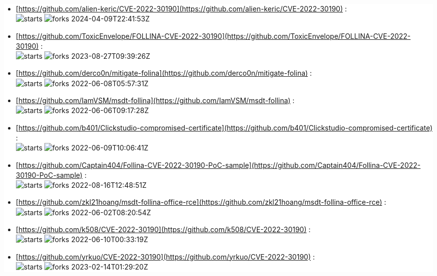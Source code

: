 - [https://github.com/alien-keric/CVE-2022-30190](https://github.com/alien-keric/CVE-2022-30190) :  
![starts](https://img.shields.io/github/stars/alien-keric/CVE-2022-30190.svg) 
![forks](https://img.shields.io/github/forks/alien-keric/CVE-2022-30190.svg) 
2024-04-09T22:41:53Z

- [https://github.com/ToxicEnvelope/FOLLINA-CVE-2022-30190](https://github.com/ToxicEnvelope/FOLLINA-CVE-2022-30190) :  
![starts](https://img.shields.io/github/stars/ToxicEnvelope/FOLLINA-CVE-2022-30190.svg) 
![forks](https://img.shields.io/github/forks/ToxicEnvelope/FOLLINA-CVE-2022-30190.svg) 
2023-08-27T09:39:26Z

- [https://github.com/derco0n/mitigate-folina](https://github.com/derco0n/mitigate-folina) :  
![starts](https://img.shields.io/github/stars/derco0n/mitigate-folina.svg) 
![forks](https://img.shields.io/github/forks/derco0n/mitigate-folina.svg) 
2022-06-08T05:57:31Z

- [https://github.com/IamVSM/msdt-follina](https://github.com/IamVSM/msdt-follina) :  
![starts](https://img.shields.io/github/stars/IamVSM/msdt-follina.svg) 
![forks](https://img.shields.io/github/forks/IamVSM/msdt-follina.svg) 
2022-06-06T09:17:28Z

- [https://github.com/b401/Clickstudio-compromised-certificate](https://github.com/b401/Clickstudio-compromised-certificate) :  
![starts](https://img.shields.io/github/stars/b401/Clickstudio-compromised-certificate.svg) 
![forks](https://img.shields.io/github/forks/b401/Clickstudio-compromised-certificate.svg) 
2022-06-09T10:06:41Z

- [https://github.com/Captain404/Follina-CVE-2022-30190-PoC-sample](https://github.com/Captain404/Follina-CVE-2022-30190-PoC-sample) :  
![starts](https://img.shields.io/github/stars/Captain404/Follina-CVE-2022-30190-PoC-sample.svg) 
![forks](https://img.shields.io/github/forks/Captain404/Follina-CVE-2022-30190-PoC-sample.svg) 
2022-08-16T12:48:51Z

- [https://github.com/zkl21hoang/msdt-follina-office-rce](https://github.com/zkl21hoang/msdt-follina-office-rce) :  
![starts](https://img.shields.io/github/stars/zkl21hoang/msdt-follina-office-rce.svg) 
![forks](https://img.shields.io/github/forks/zkl21hoang/msdt-follina-office-rce.svg) 
2022-06-02T08:20:54Z

- [https://github.com/k508/CVE-2022-30190](https://github.com/k508/CVE-2022-30190) :  
![starts](https://img.shields.io/github/stars/k508/CVE-2022-30190.svg) 
![forks](https://img.shields.io/github/forks/k508/CVE-2022-30190.svg) 
2022-06-10T00:33:19Z

- [https://github.com/yrkuo/CVE-2022-30190](https://github.com/yrkuo/CVE-2022-30190) :  
![starts](https://img.shields.io/github/stars/yrkuo/CVE-2022-30190.svg) 
![forks](https://img.shields.io/github/forks/yrkuo/CVE-2022-30190.svg) 
2023-02-14T01:29:20Z
